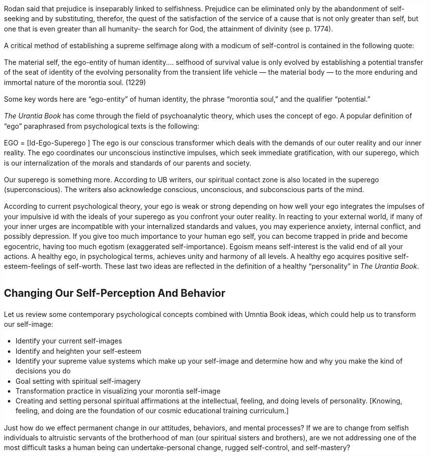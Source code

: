 Rodan said that prejudice is inseparably linked to selfishness. Prejudice can be eliminated only by the abandonment of self-seeking and by substituting, therefor, the quest of the satisfaction of the service of a cause that is not only greater than self, but one that is even greater than all humanity- the search for God, the attainment of divinity (see p. 1774).

A critical method of establishing a supreme selfimage along with a modicum of self-control is contained in the following quote:

The material self, the ego-entity of human identity.... selfhood of survival value is only evolved by establishing a potential transfer of the seat of identity of the evolving personality from the transient life vehicle — the material body — to the more enduring and immortal nature of the morontia soul. (1229)

Some key words here are “ego-entity” of human identity, the phrase “morontia soul,” and the qualifier “potential.”

_The Urantia Book_ has come through the field of psychoanalytic theory, which uses the concept of ego. A popular definition of “ego” paraphrased from psychological texts is the following:

EGO = [Id-Ego-Superego ] The ego is our conscious transformer which deals with the demands of our outer reality and our inner reality. The ego coordinates our unconscious instinctive impulses, which seek immediate gratification, with our superego, which is our internalization of the morals and standards of our parents and society.

Our superego is something more. According to UB writers, our spiritual contact zone is also located in the superego (superconscious). The writers also acknowledge conscious, unconscious, and subconscious parts of the mind.

According to current psychological theory, your ego is weak or strong depending on how well your ego integrates the impulses of your impulsive id with the ideals of your superego as you confront your outer reality. In reacting to your external world, if many of your inner urges are incompatible with your internalized standards and values, you may experience anxiety, internal conflict, and possibly depression. If you give too much importance to your human ego self, you can become trapped in pride and become egocentric, having too much egotism (exaggerated self-importance). Egoism means self-interest is the valid end of all your actions. A healthy ego, in psychological terms, achieves unity and harmony of all levels. A healthy ego acquires positive self-esteem-feelings of self-worth. These last two ideas are reflected in the definition of a healthy “personality” in _The Urantia Book_.

## Changing Our Self-Perception And Behavior

Let us review some contemporary psychological concepts combined with Umntia Book ideas, which could help us to transform our self-image:

- Identify your current self-images
- Identify and heighten your self-esteem
- Identify your supreme value systems which make up your self-image and determine how and why you make the kind of decisions you do
- Goal setting with spiritual self-imagery
- Transformation practice in visualizing your morontia self-image
- Creating and setting personal spiritual affirmations at the intellectual, feeling, and doing levels of personality. [Knowing, feeling, and doing are the foundation of our cosmic educational training curriculum.]

Just how do we effect permanent change in our attitudes, behaviors, and mental processes? If we are to change from selfish individuals to altruistic servants of the brotherhood of man (our spiritual sisters and brothers), are we not addressing one of the most difficult tasks a human being can undertake-personal change, rugged self-control, and self-mastery?
